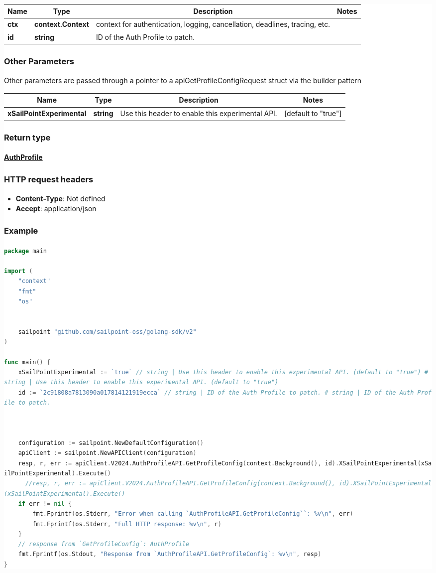 | Name | Type | Description | Notes |
| --- | --- | --- | --- |
| **ctx** | **context.Context** | context for authentication, logging, cancellation, deadlines, tracing, etc. |
| **id** | **string** | ID of the Auth Profile to patch. |

### Other Parameters

Other parameters are passed through a pointer to a apiGetProfileConfigRequest struct via the builder pattern

| Name | Type | Description | Notes |
| --- | --- | --- | --- |
| **xSailPointExperimental** | **string** | Use this header to enable this experimental API. | [default to &quot;true&quot;] |

### Return type

[**AuthProfile**](../models/auth-profile)

### HTTP request headers

- **Content-Type**: Not defined
- **Accept**: application/json

### Example

```go
package main

import (
	"context"
	"fmt"
	"os"


	sailpoint "github.com/sailpoint-oss/golang-sdk/v2"
)

func main() {
    xSailPointExperimental := `true` // string | Use this header to enable this experimental API. (default to "true") # string | Use this header to enable this experimental API. (default to "true")
    id := `2c91808a7813090a017814121919ecca` // string | ID of the Auth Profile to patch. # string | ID of the Auth Profile to patch.



    configuration := sailpoint.NewDefaultConfiguration()
    apiClient := sailpoint.NewAPIClient(configuration)
    resp, r, err := apiClient.V2024.AuthProfileAPI.GetProfileConfig(context.Background(), id).XSailPointExperimental(xSailPointExperimental).Execute()
	  //resp, r, err := apiClient.V2024.AuthProfileAPI.GetProfileConfig(context.Background(), id).XSailPointExperimental(xSailPointExperimental).Execute()
    if err != nil {
	    fmt.Fprintf(os.Stderr, "Error when calling `AuthProfileAPI.GetProfileConfig``: %v\n", err)
	    fmt.Fprintf(os.Stderr, "Full HTTP response: %v\n", r)
    }
    // response from `GetProfileConfig`: AuthProfile
    fmt.Fprintf(os.Stdout, "Response from `AuthProfileAPI.GetProfileConfig`: %v\n", resp)
}
```
